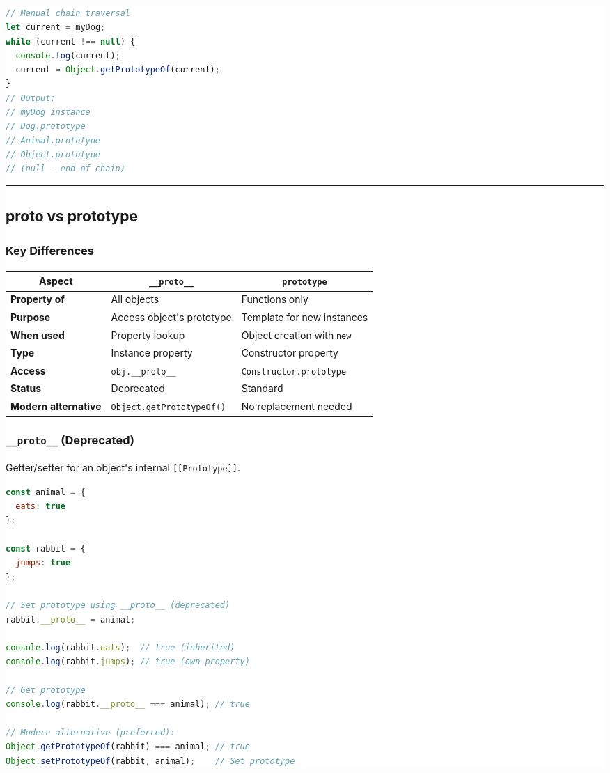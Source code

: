 ```javascript
// Manual chain traversal
let current = myDog;
while (current !== null) {
  console.log(current);
  current = Object.getPrototypeOf(current);
}
// Output:
// myDog instance
// Dog.prototype
// Animal.prototype
// Object.prototype
// (null - end of chain)
```

---

## __proto__ vs prototype

### Key Differences

| Aspect | `__proto__` | `prototype` |
|--------|-------------|-------------|
| **Property of** | All objects | Functions only |
| **Purpose** | Access object's prototype | Template for new instances |
| **When used** | Property lookup | Object creation with `new` |
| **Type** | Instance property | Constructor property |
| **Access** | `obj.__proto__` | `Constructor.prototype` |
| **Status** | Deprecated | Standard |
| **Modern alternative** | `Object.getPrototypeOf()` | No replacement needed |

### `__proto__` (Deprecated)

Getter/setter for an object's internal `[[Prototype]]`.

```javascript
const animal = {
  eats: true
};

const rabbit = {
  jumps: true
};

// Set prototype using __proto__ (deprecated)
rabbit.__proto__ = animal;

console.log(rabbit.eats);  // true (inherited)
console.log(rabbit.jumps); // true (own property)

// Get prototype
console.log(rabbit.__proto__ === animal); // true

// Modern alternative (preferred):
Object.getPrototypeOf(rabbit) === animal; // true
Object.setPrototypeOf(rabbit, animal);    // Set prototype
```
